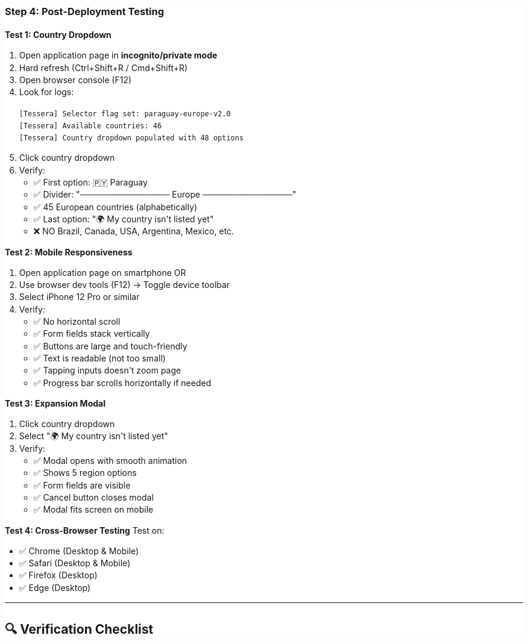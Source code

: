 ### Step 4: Post-Deployment Testing

**Test 1: Country Dropdown**
1. Open application page in **incognito/private mode**
2. Hard refresh (Ctrl+Shift+R / Cmd+Shift+R)
3. Open browser console (F12)
4. Look for logs:
   ```
   [Tessera] Selector flag set: paraguay-europe-v2.0
   [Tessera] Available countries: 46
   [Tessera] Country dropdown populated with 48 options
   ```
5. Click country dropdown
6. Verify:
   - ✅ First option: 🇵🇾 Paraguay
   - ✅ Divider: "─────────────── Europe ───────────────"
   - ✅ 45 European countries (alphabetically)
   - ✅ Last option: "🌍 My country isn't listed yet"
   - ❌ NO Brazil, Canada, USA, Argentina, Mexico, etc.

**Test 2: Mobile Responsiveness**
1. Open application page on smartphone OR
2. Use browser dev tools (F12) → Toggle device toolbar
3. Select iPhone 12 Pro or similar
4. Verify:
   - ✅ No horizontal scroll
   - ✅ Form fields stack vertically
   - ✅ Buttons are large and touch-friendly
   - ✅ Text is readable (not too small)
   - ✅ Tapping inputs doesn't zoom page
   - ✅ Progress bar scrolls horizontally if needed

**Test 3: Expansion Modal**
1. Click country dropdown
2. Select "🌍 My country isn't listed yet"
3. Verify:
   - ✅ Modal opens with smooth animation
   - ✅ Shows 5 region options
   - ✅ Form fields are visible
   - ✅ Cancel button closes modal
   - ✅ Modal fits screen on mobile

**Test 4: Cross-Browser Testing**
Test on:
- ✅ Chrome (Desktop & Mobile)
- ✅ Safari (Desktop & Mobile)
- ✅ Firefox (Desktop)
- ✅ Edge (Desktop)

---

## 🔍 Verification Checklist
